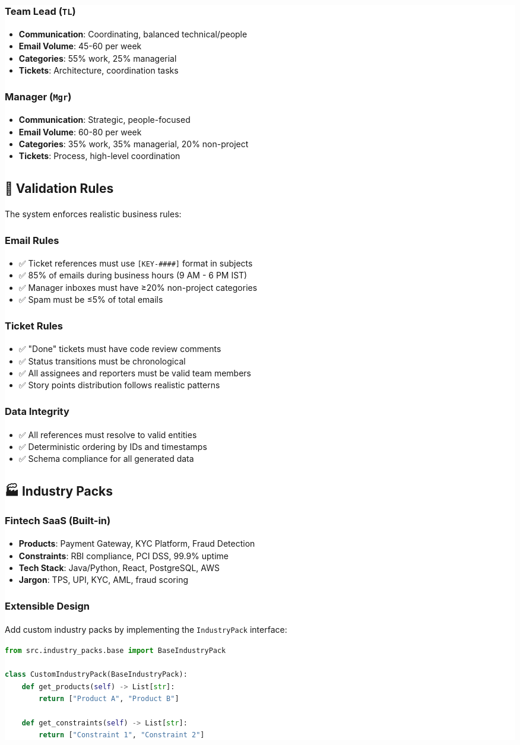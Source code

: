 ### Team Lead (`TL`)
- **Communication**: Coordinating, balanced technical/people
- **Email Volume**: 45-60 per week
- **Categories**: 55% work, 25% managerial
- **Tickets**: Architecture, coordination tasks

### Manager (`Mgr`)
- **Communication**: Strategic, people-focused
- **Email Volume**: 60-80 per week
- **Categories**: 35% work, 35% managerial, 20% non-project
- **Tickets**: Process, high-level coordination

## 🧪 Validation Rules

The system enforces realistic business rules:

### Email Rules
- ✅ Ticket references must use `[KEY-####]` format in subjects
- ✅ 85% of emails during business hours (9 AM - 6 PM IST)
- ✅ Manager inboxes must have ≥20% non-project categories
- ✅ Spam must be ≤5% of total emails

### Ticket Rules
- ✅ "Done" tickets must have code review comments
- ✅ Status transitions must be chronological
- ✅ All assignees and reporters must be valid team members
- ✅ Story points distribution follows realistic patterns

### Data Integrity
- ✅ All references must resolve to valid entities
- ✅ Deterministic ordering by IDs and timestamps
- ✅ Schema compliance for all generated data

## 🏭 Industry Packs

### Fintech SaaS (Built-in)
- **Products**: Payment Gateway, KYC Platform, Fraud Detection
- **Constraints**: RBI compliance, PCI DSS, 99.9% uptime
- **Tech Stack**: Java/Python, React, PostgreSQL, AWS
- **Jargon**: TPS, UPI, KYC, AML, fraud scoring

### Extensible Design
Add custom industry packs by implementing the `IndustryPack` interface:

```python
from src.industry_packs.base import BaseIndustryPack

class CustomIndustryPack(BaseIndustryPack):
    def get_products(self) -> List[str]:
        return ["Product A", "Product B"]
    
    def get_constraints(self) -> List[str]:
        return ["Constraint 1", "Constraint 2"]
```
